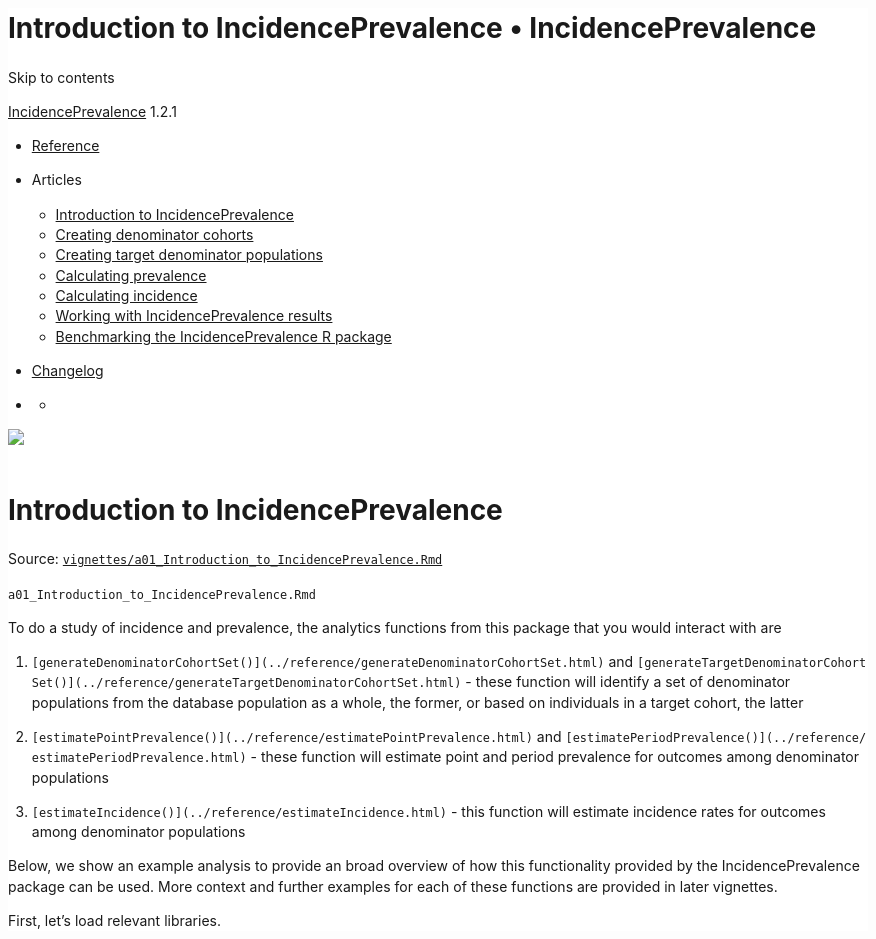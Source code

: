 # Introduction to IncidencePrevalence • IncidencePrevalence

Skip to contents

[IncidencePrevalence](../index.html) 1.2.1

  * [Reference](../reference/index.html)
  * Articles
    * [Introduction to IncidencePrevalence](../articles/a01_Introduction_to_IncidencePrevalence.html)
    * [Creating denominator cohorts](../articles/a02_Creating_denominator_populations.html)
    * [Creating target denominator populations](../articles/a03_Creating_target_denominator_populations.html)
    * [Calculating prevalence](../articles/a04_Calculating_prevalence.html)
    * [Calculating incidence](../articles/a05_Calculating_incidence.html)
    * [Working with IncidencePrevalence results](../articles/a06_Working_with_IncidencePrevalence_Results.html)
    * [Benchmarking the IncidencePrevalence R package](../articles/a07_benchmark.html)
  * [Changelog](../news/index.html)


  *   * [](https://github.com/darwin-eu/IncidencePrevalence/)



![](../logo.png)

# Introduction to IncidencePrevalence

Source: [`vignettes/a01_Introduction_to_IncidencePrevalence.Rmd`](https://github.com/darwin-eu/IncidencePrevalence/blob/v1.2.1/vignettes/a01_Introduction_to_IncidencePrevalence.Rmd)

`a01_Introduction_to_IncidencePrevalence.Rmd`

To do a study of incidence and prevalence, the analytics functions from this package that you would interact with are

  1. `[generateDenominatorCohortSet()](../reference/generateDenominatorCohortSet.html)` and `[generateTargetDenominatorCohortSet()](../reference/generateTargetDenominatorCohortSet.html)` \- these function will identify a set of denominator populations from the database population as a whole, the former, or based on individuals in a target cohort, the latter

  2. `[estimatePointPrevalence()](../reference/estimatePointPrevalence.html)` and `[estimatePeriodPrevalence()](../reference/estimatePeriodPrevalence.html)` \- these function will estimate point and period prevalence for outcomes among denominator populations

  3. `[estimateIncidence()](../reference/estimateIncidence.html)` \- this function will estimate incidence rates for outcomes among denominator populations




Below, we show an example analysis to provide an broad overview of how this functionality provided by the IncidencePrevalence package can be used. More context and further examples for each of these functions are provided in later vignettes.

First, let’s load relevant libraries.
    